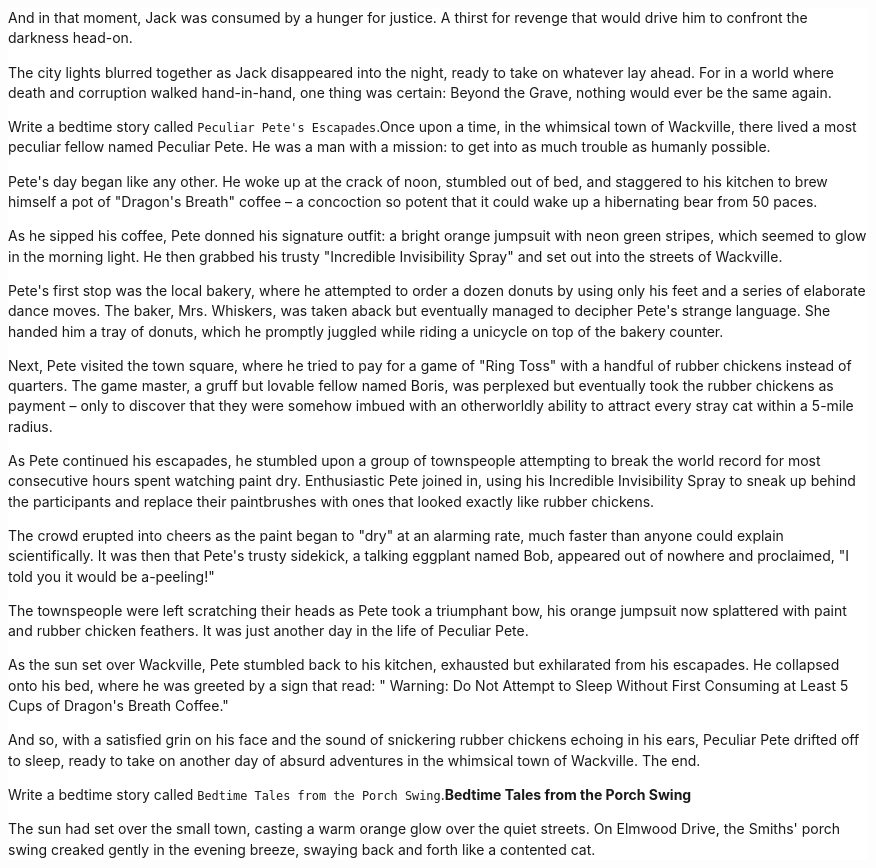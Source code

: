 And in that moment, Jack was consumed by a hunger for justice. A thirst for revenge that would drive him to confront the darkness head-on.

The city lights blurred together as Jack disappeared into the night, ready to take on whatever lay ahead. For in a world where death and corruption walked hand-in-hand, one thing was certain: Beyond the Grave, nothing would ever be the same again.<end>

Write a bedtime story called `Peculiar Pete's Escapades`.<start>Once upon a time, in the whimsical town of Wackville, there lived a most peculiar fellow named Peculiar Pete. He was a man with a mission: to get into as much trouble as humanly possible.

Pete's day began like any other. He woke up at the crack of noon, stumbled out of bed, and staggered to his kitchen to brew himself a pot of "Dragon's Breath" coffee – a concoction so potent that it could wake up a hibernating bear from 50 paces.

As he sipped his coffee, Pete donned his signature outfit: a bright orange jumpsuit with neon green stripes, which seemed to glow in the morning light. He then grabbed his trusty "Incredible Invisibility Spray" and set out into the streets of Wackville.

Pete's first stop was the local bakery, where he attempted to order a dozen donuts by using only his feet and a series of elaborate dance moves. The baker, Mrs. Whiskers, was taken aback but eventually managed to decipher Pete's strange language. She handed him a tray of donuts, which he promptly juggled while riding a unicycle on top of the bakery counter.

Next, Pete visited the town square, where he tried to pay for a game of "Ring Toss" with a handful of rubber chickens instead of quarters. The game master, a gruff but lovable fellow named Boris, was perplexed but eventually took the rubber chickens as payment – only to discover that they were somehow imbued with an otherworldly ability to attract every stray cat within a 5-mile radius.

As Pete continued his escapades, he stumbled upon a group of townspeople attempting to break the world record for most consecutive hours spent watching paint dry. Enthusiastic Pete joined in, using his Incredible Invisibility Spray to sneak up behind the participants and replace their paintbrushes with ones that looked exactly like rubber chickens.

The crowd erupted into cheers as the paint began to "dry" at an alarming rate, much faster than anyone could explain scientifically. It was then that Pete's trusty sidekick, a talking eggplant named Bob, appeared out of nowhere and proclaimed, "I told you it would be a-peeling!"

The townspeople were left scratching their heads as Pete took a triumphant bow, his orange jumpsuit now splattered with paint and rubber chicken feathers. It was just another day in the life of Peculiar Pete.

As the sun set over Wackville, Pete stumbled back to his kitchen, exhausted but exhilarated from his escapades. He collapsed onto his bed, where he was greeted by a sign that read: " Warning: Do Not Attempt to Sleep Without First Consuming at Least 5 Cups of Dragon's Breath Coffee."

And so, with a satisfied grin on his face and the sound of snickering rubber chickens echoing in his ears, Peculiar Pete drifted off to sleep, ready to take on another day of absurd adventures in the whimsical town of Wackville. The end.<end>

Write a bedtime story called `Bedtime Tales from the Porch Swing`.<start>**Bedtime Tales from the Porch Swing**

The sun had set over the small town, casting a warm orange glow over the quiet streets. On Elmwood Drive, the Smiths' porch swing creaked gently in the evening breeze, swaying back and forth like a contented cat.
